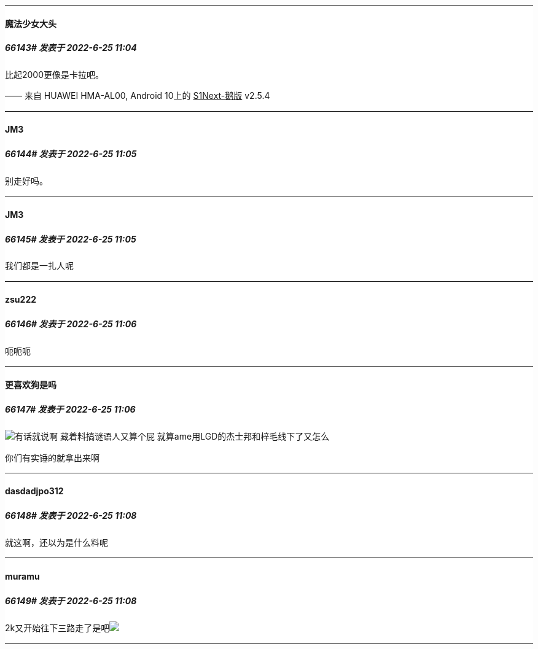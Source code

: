 *****

####  魔法少女大头  
##### 66143#       发表于 2022-6-25 11:04

比起2000更像是卡拉吧。

—— 来自 HUAWEI HMA-AL00, Android 10上的 [S1Next-鹅版](https://github.com/ykrank/S1-Next/releases) v2.5.4

*****

####  JM3  
##### 66144#       发表于 2022-6-25 11:05

别走好吗。

*****

####  JM3  
##### 66145#       发表于 2022-6-25 11:05

我们都是一扎人呢

*****

####  zsu222  
##### 66146#       发表于 2022-6-25 11:06

呃呃呃

*****

####  更喜欢狗是吗  
##### 66147#       发表于 2022-6-25 11:06

<img src="https://static.saraba1st.com/image/smiley/animal2017/027.png" referrerpolicy="no-referrer">有话就说啊 藏着料搞谜语人又算个屁 就算ame用LGD的杰士邦和梓毛线下了又怎么 

你们有实锤的就拿出来啊

*****

####  dasdadjpo312  
##### 66148#       发表于 2022-6-25 11:08

就这啊，还以为是什么料呢

*****

####  muramu  
##### 66149#       发表于 2022-6-25 11:08

2k又开始往下三路走了是吧<img src="https://static.saraba1st.com/image/smiley/face2017/214.gif" referrerpolicy="no-referrer">

*****
